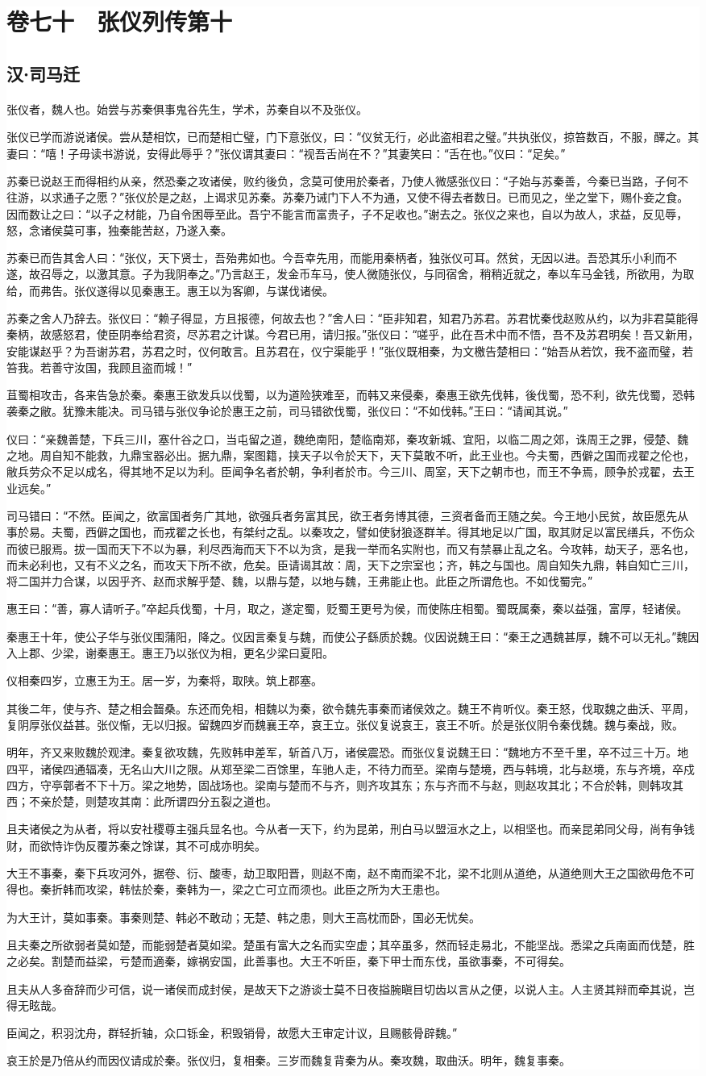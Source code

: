 # 卷七十　张仪列传第十

## 汉·司马迁

张仪者，魏人也。始尝与苏秦俱事鬼谷先生，学术，苏秦自以不及张仪。  
  
张仪已学而游说诸侯。尝从楚相饮，已而楚相亡璧，门下意张仪，曰：“仪贫无行，必此盗相君之璧。”共执张仪，掠笞数百，不服，醳之。其妻曰：“嘻！子毋读书游说，安得此辱乎？”张仪谓其妻曰：“视吾舌尚在不？”其妻笑曰：“舌在也。”仪曰：“足矣。”  
  
苏秦已说赵王而得相约从亲，然恐秦之攻诸侯，败约後负，念莫可使用於秦者，乃使人微感张仪曰：“子始与苏秦善，今秦已当路，子何不往游，以求通子之愿？”张仪於是之赵，上谒求见苏秦。苏秦乃诫门下人不为通，又使不得去者数日。已而见之，坐之堂下，赐仆妾之食。因而数让之曰：“以子之材能，乃自令困辱至此。吾宁不能言而富贵子，子不足收也。”谢去之。张仪之来也，自以为故人，求益，反见辱，怒，念诸侯莫可事，独秦能苦赵，乃遂入秦。  
  
苏秦已而告其舍人曰：“张仪，天下贤士，吾殆弗如也。今吾幸先用，而能用秦柄者，独张仪可耳。然贫，无因以进。吾恐其乐小利而不遂，故召辱之，以激其意。子为我阴奉之。”乃言赵王，发金币车马，使人微随张仪，与同宿舍，稍稍近就之，奉以车马金钱，所欲用，为取给，而弗告。张仪遂得以见秦惠王。惠王以为客卿，与谋伐诸侯。  
  
苏秦之舍人乃辞去。张仪曰：“赖子得显，方且报德，何故去也？”舍人曰：“臣非知君，知君乃苏君。苏君忧秦伐赵败从约，以为非君莫能得秦柄，故感怒君，使臣阴奉给君资，尽苏君之计谋。今君已用，请归报。”张仪曰：“嗟乎，此在吾术中而不悟，吾不及苏君明矣！吾又新用，安能谋赵乎？为吾谢苏君，苏君之时，仪何敢言。且苏君在，仪宁渠能乎！”张仪既相秦，为文檄告楚相曰：“始吾从若饮，我不盗而璧，若笞我。若善守汝国，我顾且盗而城！”  
  
苴蜀相攻击，各来告急於秦。秦惠王欲发兵以伐蜀，以为道险狭难至，而韩又来侵秦，秦惠王欲先伐韩，後伐蜀，恐不利，欲先伐蜀，恐韩袭秦之敝。犹豫未能决。司马错与张仪争论於惠王之前，司马错欲伐蜀，张仪曰：“不如伐韩。”王曰：“请闻其说。”  
  
仪曰：“亲魏善楚，下兵三川，塞什谷之口，当屯留之道，魏绝南阳，楚临南郑，秦攻新城、宜阳，以临二周之郊，诛周王之罪，侵楚、魏之地。周自知不能救，九鼎宝器必出。据九鼎，案图籍，挟天子以令於天下，天下莫敢不听，此王业也。今夫蜀，西僻之国而戎翟之伦也，敝兵劳众不足以成名，得其地不足以为利。臣闻争名者於朝，争利者於市。今三川、周室，天下之朝市也，而王不争焉，顾争於戎翟，去王业远矣。”  
  
司马错曰：“不然。臣闻之，欲富国者务广其地，欲强兵者务富其民，欲王者务博其德，三资者备而王随之矣。今王地小民贫，故臣愿先从事於易。夫蜀，西僻之国也，而戎翟之长也，有桀纣之乱。以秦攻之，譬如使豺狼逐群羊。得其地足以广国，取其财足以富民缮兵，不伤众而彼已服焉。拔一国而天下不以为暴，利尽西海而天下不以为贪，是我一举而名实附也，而又有禁暴止乱之名。今攻韩，劫天子，恶名也，而未必利也，又有不义之名，而攻天下所不欲，危矣。臣请谒其故：周，天下之宗室也；齐，韩之与国也。周自知失九鼎，韩自知亡三川，将二国并力合谋，以因乎齐、赵而求解乎楚、魏，以鼎与楚，以地与魏，王弗能止也。此臣之所谓危也。不如伐蜀完。”  
  
惠王曰：“善，寡人请听子。”卒起兵伐蜀，十月，取之，遂定蜀，贬蜀王更号为侯，而使陈庄相蜀。蜀既属秦，秦以益强，富厚，轻诸侯。  
  
秦惠王十年，使公子华与张仪围蒲阳，降之。仪因言秦复与魏，而使公子繇质於魏。仪因说魏王曰：“秦王之遇魏甚厚，魏不可以无礼。”魏因入上郡、少梁，谢秦惠王。惠王乃以张仪为相，更名少梁曰夏阳。  
  
仪相秦四岁，立惠王为王。居一岁，为秦将，取陕。筑上郡塞。  
  
其後二年，使与齐、楚之相会齧桑。东还而免相，相魏以为秦，欲令魏先事秦而诸侯效之。魏王不肯听仪。秦王怒，伐取魏之曲沃、平周，复阴厚张仪益甚。张仪惭，无以归报。留魏四岁而魏襄王卒，哀王立。张仪复说哀王，哀王不听。於是张仪阴令秦伐魏。魏与秦战，败。  
  
明年，齐又来败魏於观津。秦复欲攻魏，先败韩申差军，斩首八万，诸侯震恐。而张仪复说魏王曰：“魏地方不至千里，卒不过三十万。地四平，诸侯四通辐凑，无名山大川之限。从郑至梁二百馀里，车驰人走，不待力而至。梁南与楚境，西与韩境，北与赵境，东与齐境，卒戍四方，守亭鄣者不下十万。梁之地势，固战场也。梁南与楚而不与齐，则齐攻其东；东与齐而不与赵，则赵攻其北；不合於韩，则韩攻其西；不亲於楚，则楚攻其南：此所谓四分五裂之道也。  
  
且夫诸侯之为从者，将以安社稷尊主强兵显名也。今从者一天下，约为昆弟，刑白马以盟洹水之上，以相坚也。而亲昆弟同父母，尚有争钱财，而欲恃诈伪反覆苏秦之馀谋，其不可成亦明矣。  
  
大王不事秦，秦下兵攻河外，据卷、衍、酸枣，劫卫取阳晋，则赵不南，赵不南而梁不北，梁不北则从道绝，从道绝则大王之国欲毋危不可得也。秦折韩而攻梁，韩怯於秦，秦韩为一，梁之亡可立而须也。此臣之所为大王患也。  
  
为大王计，莫如事秦。事秦则楚、韩必不敢动；无楚、韩之患，则大王高枕而卧，国必无忧矣。  
  
且夫秦之所欲弱者莫如楚，而能弱楚者莫如梁。楚虽有富大之名而实空虚；其卒虽多，然而轻走易北，不能坚战。悉梁之兵南面而伐楚，胜之必矣。割楚而益梁，亏楚而適秦，嫁祸安国，此善事也。大王不听臣，秦下甲士而东伐，虽欲事秦，不可得矣。  
  
且夫从人多奋辞而少可信，说一诸侯而成封侯，是故天下之游谈士莫不日夜搤腕瞋目切齿以言从之便，以说人主。人主贤其辩而牵其说，岂得无眩哉。  
  
臣闻之，积羽沈舟，群轻折轴，众口铄金，积毁销骨，故愿大王审定计议，且赐骸骨辟魏。”  
  
哀王於是乃倍从约而因仪请成於秦。张仪归，复相秦。三岁而魏复背秦为从。秦攻魏，取曲沃。明年，魏复事秦。  
  